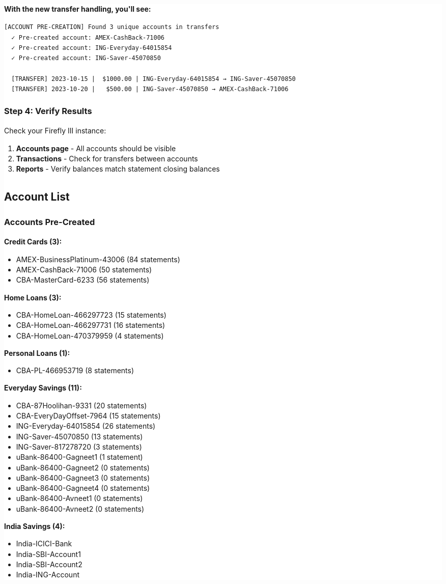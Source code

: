 **With the new transfer handling, you'll see:**
```
[ACCOUNT PRE-CREATION] Found 3 unique accounts in transfers
  ✓ Pre-created account: AMEX-CashBack-71006
  ✓ Pre-created account: ING-Everyday-64015854
  ✓ Pre-created account: ING-Saver-45070850

  [TRANSFER] 2023-10-15 |  $1000.00 | ING-Everyday-64015854 → ING-Saver-45070850
  [TRANSFER] 2023-10-20 |   $500.00 | ING-Saver-45070850 → AMEX-CashBack-71006
```

### Step 4: Verify Results

Check your Firefly III instance:

1. **Accounts page** - All accounts should be visible
2. **Transactions** - Check for transfers between accounts
3. **Reports** - Verify balances match statement closing balances

## Account List

### Accounts Pre-Created

**Credit Cards (3):**
- AMEX-BusinessPlatinum-43006 (84 statements)
- AMEX-CashBack-71006 (50 statements)
- CBA-MasterCard-6233 (56 statements)

**Home Loans (3):**
- CBA-HomeLoan-466297723 (15 statements)
- CBA-HomeLoan-466297731 (16 statements)
- CBA-HomeLoan-470379959 (4 statements)

**Personal Loans (1):**
- CBA-PL-466953719 (8 statements)

**Everyday Savings (11):**
- CBA-87Hoolihan-9331 (20 statements)
- CBA-EveryDayOffset-7964 (15 statements)
- ING-Everyday-64015854 (26 statements)
- ING-Saver-45070850 (13 statements)
- ING-Saver-817278720 (3 statements)
- uBank-86400-Gagneet1 (1 statement)
- uBank-86400-Gagneet2 (0 statements)
- uBank-86400-Gagneet3 (0 statements)
- uBank-86400-Gagneet4 (0 statements)
- uBank-86400-Avneet1 (0 statements)
- uBank-86400-Avneet2 (0 statements)

**India Savings (4):**
- India-ICICI-Bank
- India-SBI-Account1
- India-SBI-Account2
- India-ING-Account
